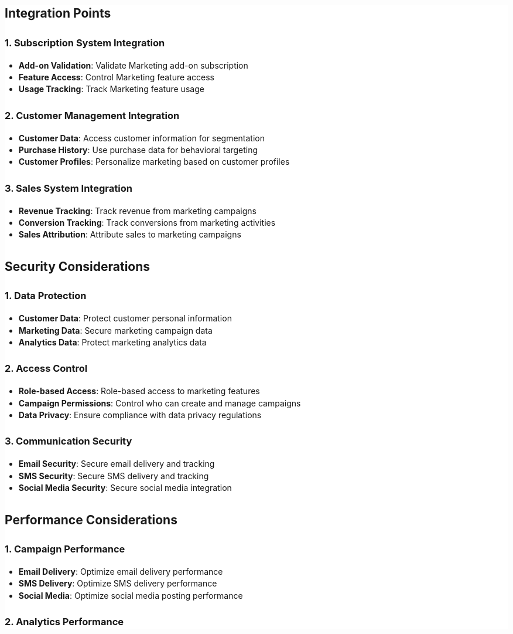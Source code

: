 ## Integration Points

### 1. Subscription System Integration

- **Add-on Validation**: Validate Marketing add-on subscription
- **Feature Access**: Control Marketing feature access
- **Usage Tracking**: Track Marketing feature usage

### 2. Customer Management Integration

- **Customer Data**: Access customer information for segmentation
- **Purchase History**: Use purchase data for behavioral targeting
- **Customer Profiles**: Personalize marketing based on customer profiles

### 3. Sales System Integration

- **Revenue Tracking**: Track revenue from marketing campaigns
- **Conversion Tracking**: Track conversions from marketing activities
- **Sales Attribution**: Attribute sales to marketing campaigns

## Security Considerations

### 1. Data Protection

- **Customer Data**: Protect customer personal information
- **Marketing Data**: Secure marketing campaign data
- **Analytics Data**: Protect marketing analytics data

### 2. Access Control

- **Role-based Access**: Role-based access to marketing features
- **Campaign Permissions**: Control who can create and manage campaigns
- **Data Privacy**: Ensure compliance with data privacy regulations

### 3. Communication Security

- **Email Security**: Secure email delivery and tracking
- **SMS Security**: Secure SMS delivery and tracking
- **Social Media Security**: Secure social media integration

## Performance Considerations

### 1. Campaign Performance

- **Email Delivery**: Optimize email delivery performance
- **SMS Delivery**: Optimize SMS delivery performance
- **Social Media**: Optimize social media posting performance

### 2. Analytics Performance
